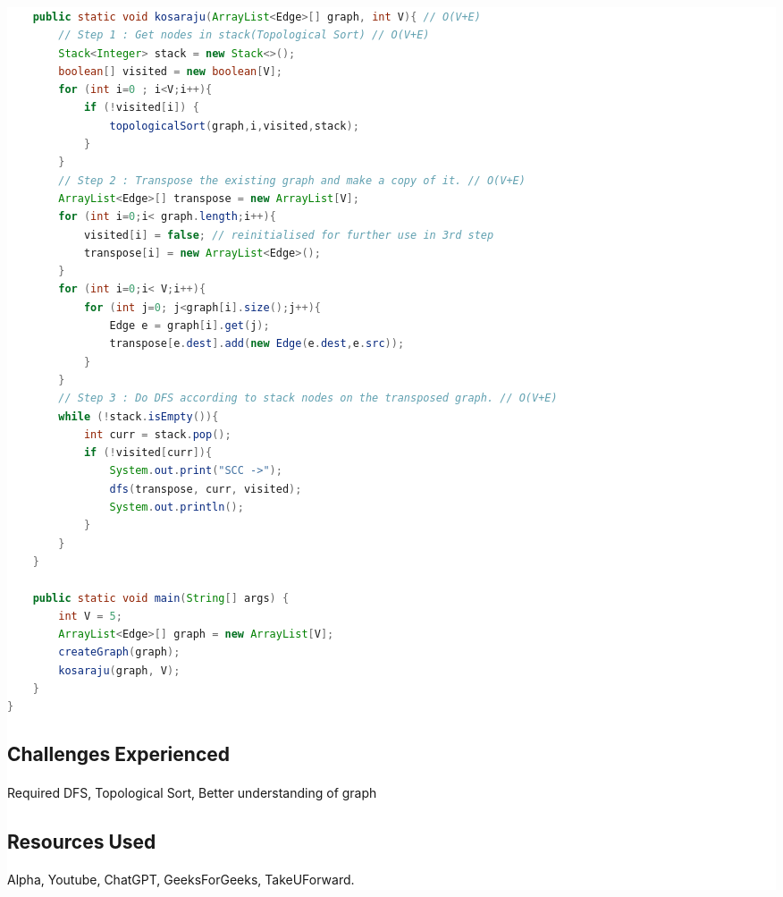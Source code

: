 ```java
    public static void kosaraju(ArrayList<Edge>[] graph, int V){ // O(V+E)
        // Step 1 : Get nodes in stack(Topological Sort) // O(V+E)
        Stack<Integer> stack = new Stack<>();
        boolean[] visited = new boolean[V];
        for (int i=0 ; i<V;i++){
            if (!visited[i]) {
                topologicalSort(graph,i,visited,stack);
            }
        }
        // Step 2 : Transpose the existing graph and make a copy of it. // O(V+E)
        ArrayList<Edge>[] transpose = new ArrayList[V];
        for (int i=0;i< graph.length;i++){
            visited[i] = false; // reinitialised for further use in 3rd step
            transpose[i] = new ArrayList<Edge>();
        }
        for (int i=0;i< V;i++){
            for (int j=0; j<graph[i].size();j++){
                Edge e = graph[i].get(j);
                transpose[e.dest].add(new Edge(e.dest,e.src));
            }
        }
        // Step 3 : Do DFS according to stack nodes on the transposed graph. // O(V+E)
        while (!stack.isEmpty()){
            int curr = stack.pop();
            if (!visited[curr]){
                System.out.print("SCC ->");
                dfs(transpose, curr, visited);
                System.out.println();
            }
        }
    }

    public static void main(String[] args) {
        int V = 5;
        ArrayList<Edge>[] graph = new ArrayList[V];
        createGraph(graph);
        kosaraju(graph, V);
    }
}
```

## Challenges Experienced

Required DFS, Topological Sort, Better understanding of graph

## Resources Used

Alpha, Youtube, ChatGPT, GeeksForGeeks, TakeUForward.

